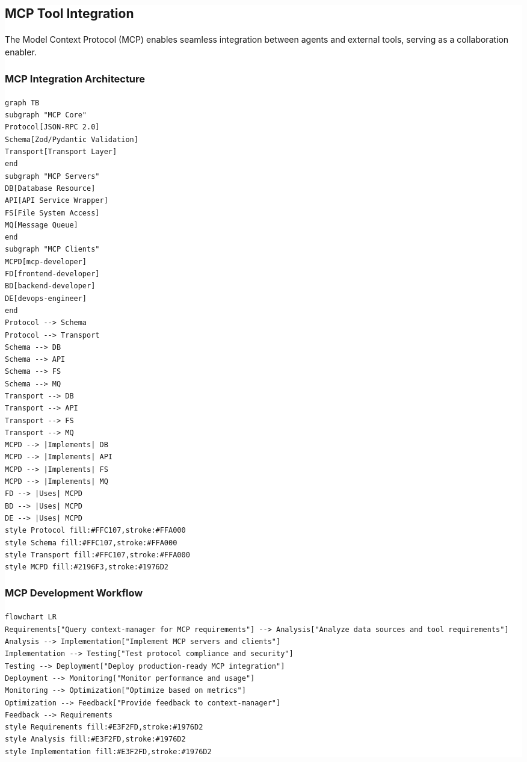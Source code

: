 ## MCP Tool Integration

The Model Context Protocol (MCP) enables seamless integration between agents and external tools, serving as a collaboration enabler.

### MCP Integration Architecture
```mermaid
graph TB
subgraph "MCP Core"
Protocol[JSON-RPC 2.0]
Schema[Zod/Pydantic Validation]
Transport[Transport Layer]
end
subgraph "MCP Servers"
DB[Database Resource]
API[API Service Wrapper]
FS[File System Access]
MQ[Message Queue]
end
subgraph "MCP Clients"
MCPD[mcp-developer]
FD[frontend-developer]
BD[backend-developer]
DE[devops-engineer]
end
Protocol --> Schema
Protocol --> Transport
Schema --> DB
Schema --> API
Schema --> FS
Schema --> MQ
Transport --> DB
Transport --> API
Transport --> FS
Transport --> MQ
MCPD --> |Implements| DB
MCPD --> |Implements| API
MCPD --> |Implements| FS
MCPD --> |Implements| MQ
FD --> |Uses| MCPD
BD --> |Uses| MCPD
DE --> |Uses| MCPD
style Protocol fill:#FFC107,stroke:#FFA000
style Schema fill:#FFC107,stroke:#FFA000
style Transport fill:#FFC107,stroke:#FFA000
style MCPD fill:#2196F3,stroke:#1976D2
```

### MCP Development Workflow
```mermaid
flowchart LR
Requirements["Query context-manager for MCP requirements"] --> Analysis["Analyze data sources and tool requirements"]
Analysis --> Implementation["Implement MCP servers and clients"]
Implementation --> Testing["Test protocol compliance and security"]
Testing --> Deployment["Deploy production-ready MCP integration"]
Deployment --> Monitoring["Monitor performance and usage"]
Monitoring --> Optimization["Optimize based on metrics"]
Optimization --> Feedback["Provide feedback to context-manager"]
Feedback --> Requirements
style Requirements fill:#E3F2FD,stroke:#1976D2
style Analysis fill:#E3F2FD,stroke:#1976D2
style Implementation fill:#E3F2FD,stroke:#1976D2
```